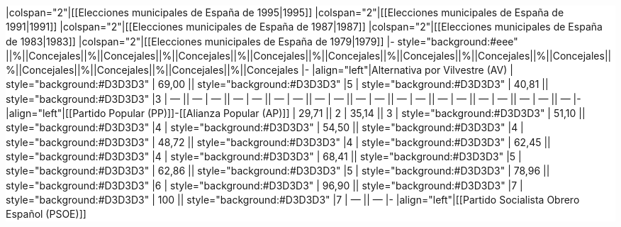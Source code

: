 |colspan="2"|[[Elecciones municipales de España de 1995|1995]]
|colspan="2"|[[Elecciones municipales de España de 1991|1991]]
|colspan="2"|[[Elecciones municipales de España de 1987|1987]]
|colspan="2"|[[Elecciones municipales de España de 1983|1983]]
|colspan="2"|[[Elecciones municipales de España de 1979|1979]]
|- style="background:#eee"
||%||Concejales||%||Concejales||%||Concejales||%||Concejales||%||Concejales||%||Concejales||%||Concejales||%||Concejales||%||Concejales||%||Concejales||%||Concejales||%||Concejales
|-
|align="left"|Alternativa por Vilvestre (AV)
| style="background:#D3D3D3" | 69,00 || style="background:#D3D3D3" |5
| style="background:#D3D3D3" | 40,81 || style="background:#D3D3D3" |3
| — || —
| — || —
| — || —
| — || —
| — || —
| — || —
| — || —
| — || —
| — || —
| — || —
|-
|align="left"|[[Partido Popular (PP)]]-[[Alianza Popular (AP)]]
| 29,71 || 2
| 35,14 || 3
| style="background:#D3D3D3" | 51,10 || style="background:#D3D3D3" |4 
| style="background:#D3D3D3" | 54,50 || style="background:#D3D3D3" |4 
| style="background:#D3D3D3" | 48,72 || style="background:#D3D3D3" |4
| style="background:#D3D3D3" | 62,45 || style="background:#D3D3D3" |4
| style="background:#D3D3D3" | 68,41 || style="background:#D3D3D3" |5
| style="background:#D3D3D3" | 62,86 || style="background:#D3D3D3" |5 
| style="background:#D3D3D3" | 78,96 || style="background:#D3D3D3" |6
| style="background:#D3D3D3" | 96,90 || style="background:#D3D3D3" |7 
| style="background:#D3D3D3" | 100 || style="background:#D3D3D3" |7
| — || —
|-
|align="left"|[[Partido Socialista Obrero Español (PSOE)]]
